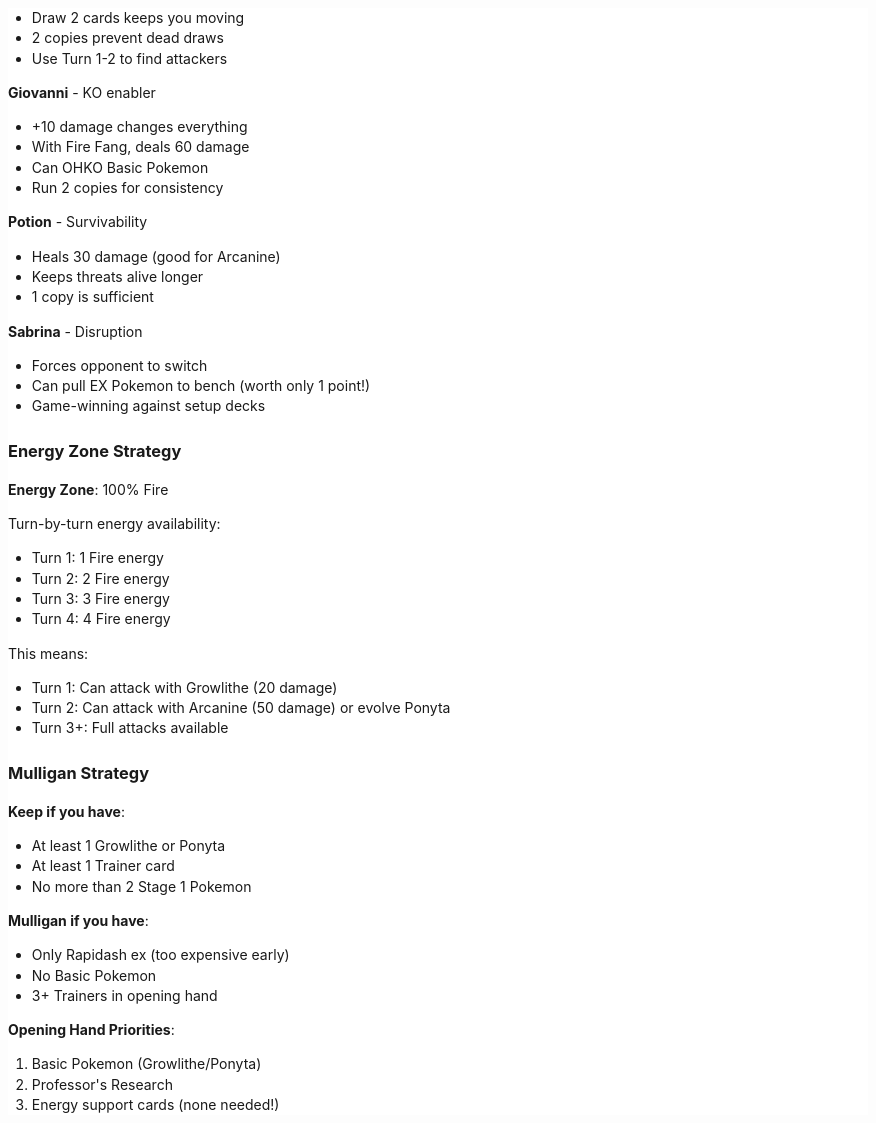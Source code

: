 - Draw 2 cards keeps you moving
- 2 copies prevent dead draws
- Use Turn 1-2 to find attackers

**Giovanni** - KO enabler

- +10 damage changes everything
- With Fire Fang, deals 60 damage
- Can OHKO Basic Pokemon
- Run 2 copies for consistency

**Potion** - Survivability

- Heals 30 damage (good for Arcanine)
- Keeps threats alive longer
- 1 copy is sufficient

**Sabrina** - Disruption

- Forces opponent to switch
- Can pull EX Pokemon to bench (worth only 1 point!)
- Game-winning against setup decks

### Energy Zone Strategy

**Energy Zone**: 100% Fire

Turn-by-turn energy availability:

- Turn 1: 1 Fire energy
- Turn 2: 2 Fire energy
- Turn 3: 3 Fire energy
- Turn 4: 4 Fire energy

This means:

- Turn 1: Can attack with Growlithe (20 damage)
- Turn 2: Can attack with Arcanine (50 damage) or evolve Ponyta
- Turn 3+: Full attacks available

### Mulligan Strategy

**Keep if you have**:

- At least 1 Growlithe or Ponyta
- At least 1 Trainer card
- No more than 2 Stage 1 Pokemon

**Mulligan if you have**:

- Only Rapidash ex (too expensive early)
- No Basic Pokemon
- 3+ Trainers in opening hand

**Opening Hand Priorities**:

1. Basic Pokemon (Growlithe/Ponyta)
2. Professor's Research
3. Energy support cards (none needed!)
